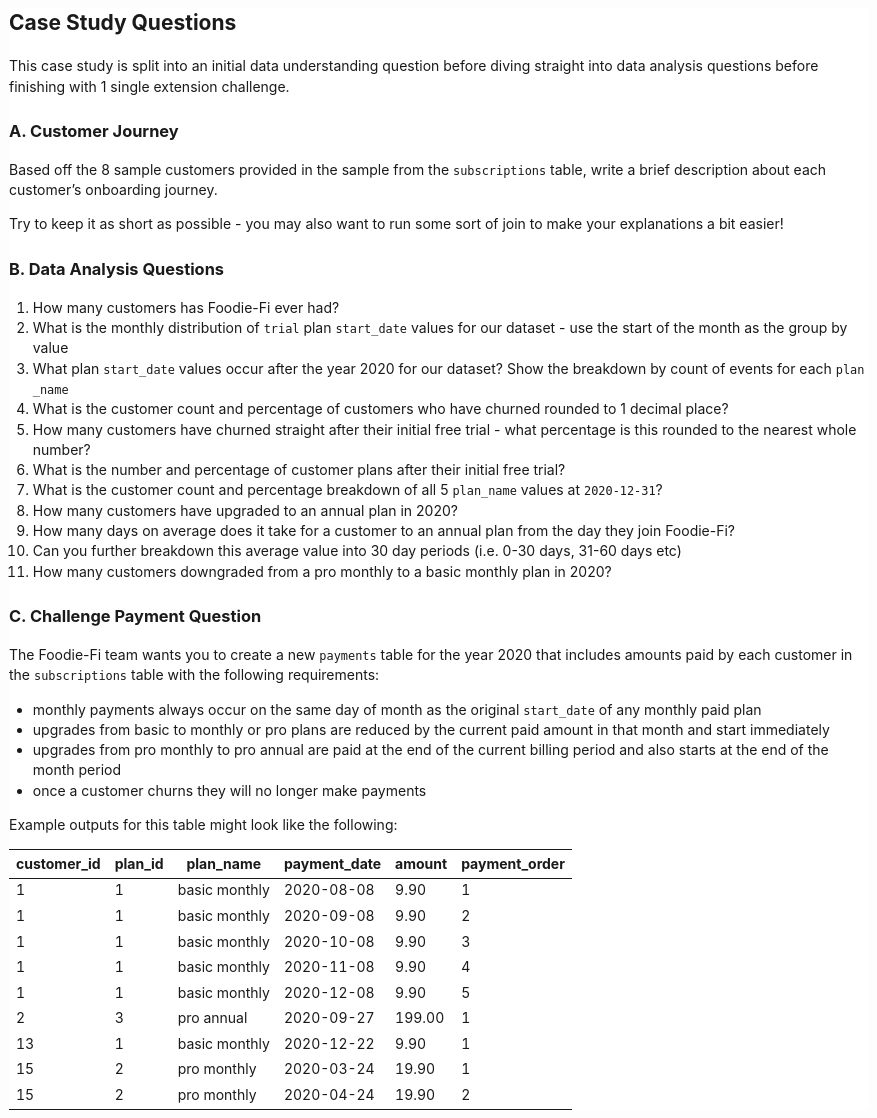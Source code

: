 ## Case Study Questions

This case study is split into an initial data understanding question before diving straight into data analysis questions before finishing with 1 single extension challenge.

### A. Customer Journey

Based off the 8 sample customers provided in the sample from the `subscriptions` table, write a brief description about each customer’s onboarding journey.

Try to keep it as short as possible - you may also want to run some sort of join to make your explanations a bit easier!

### B. Data Analysis Questions

1. How many customers has Foodie-Fi ever had?
2. What is the monthly distribution of `trial` plan `start_date` values for our dataset - use the start of the month as the group by value
3. What plan `start_date` values occur after the year 2020 for our dataset? Show the breakdown by count of events for each `plan_name`
4. What is the customer count and percentage of customers who have churned rounded to 1 decimal place?
5. How many customers have churned straight after their initial free trial - what percentage is this rounded to the nearest whole number?
6. What is the number and percentage of customer plans after their initial free trial?
7. What is the customer count and percentage breakdown of all 5 `plan_name` values at `2020-12-31`?
8. How many customers have upgraded to an annual plan in 2020?
9. How many days on average does it take for a customer to an annual plan from the day they join Foodie-Fi?
10. Can you further breakdown this average value into 30 day periods (i.e. 0-30 days, 31-60 days etc)
11. How many customers downgraded from a pro monthly to a basic monthly plan in 2020?

### C. Challenge Payment Question

The Foodie-Fi team wants you to create a new `payments` table for the year 2020 that includes amounts paid by each customer in the `subscriptions` table with the following requirements:

- monthly payments always occur on the same day of month as the original `start_date` of any monthly paid plan
- upgrades from basic to monthly or pro plans are reduced by the current paid amount in that month and start immediately
- upgrades from pro monthly to pro annual are paid at the end of the current billing period and also starts at the end of the month period
- once a customer churns they will no longer make payments

Example outputs for this table might look like the following:

| customer\_id | plan\_id | plan\_name | payment\_date | amount | payment\_order |
| --- | --- | --- | --- | --- | --- |
| 1 | 1 | basic monthly | 2020-08-08 | 9.90 | 1 |
| 1 | 1 | basic monthly | 2020-09-08 | 9.90 | 2 |
| 1 | 1 | basic monthly | 2020-10-08 | 9.90 | 3 |
| 1 | 1 | basic monthly | 2020-11-08 | 9.90 | 4 |
| 1 | 1 | basic monthly | 2020-12-08 | 9.90 | 5 |
| 2 | 3 | pro annual | 2020-09-27 | 199.00 | 1 |
| 13 | 1 | basic monthly | 2020-12-22 | 9.90 | 1 |
| 15 | 2 | pro monthly | 2020-03-24 | 19.90 | 1 |
| 15 | 2 | pro monthly | 2020-04-24 | 19.90 | 2 |